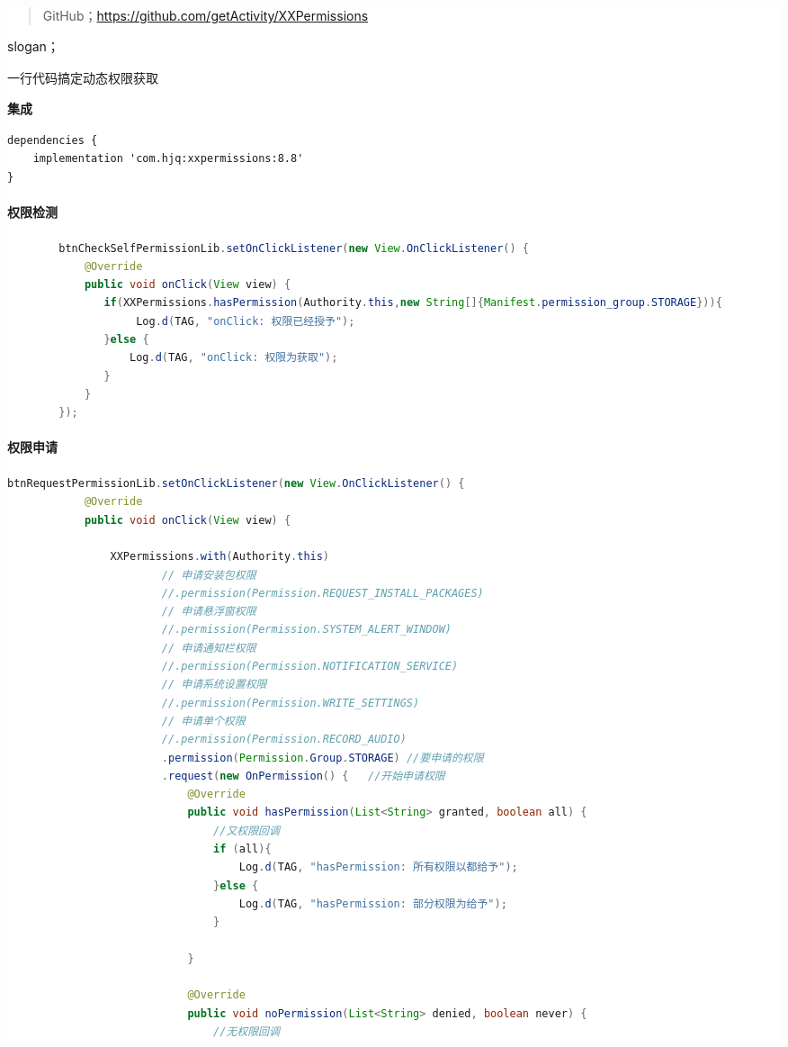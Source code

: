 > GitHub；https://github.com/getActivity/XXPermissions

slogan；

一行代码搞定动态权限获取



**集成**

```gr
dependencies {
    implementation 'com.hjq:xxpermissions:8.8'
}
```



#### 权限检测

```java
        btnCheckSelfPermissionLib.setOnClickListener(new View.OnClickListener() {
            @Override
            public void onClick(View view) {
               if(XXPermissions.hasPermission(Authority.this,new String[]{Manifest.permission_group.STORAGE})){
                    Log.d(TAG, "onClick: 权限已经授予");
               }else {
                   Log.d(TAG, "onClick: 权限为获取");
               }
            }
        });
```



#### 权限申请

```java
btnRequestPermissionLib.setOnClickListener(new View.OnClickListener() {
            @Override
            public void onClick(View view) {

                XXPermissions.with(Authority.this)
                        // 申请安装包权限
                        //.permission(Permission.REQUEST_INSTALL_PACKAGES)
                        // 申请悬浮窗权限
                        //.permission(Permission.SYSTEM_ALERT_WINDOW)
                        // 申请通知栏权限
                        //.permission(Permission.NOTIFICATION_SERVICE)
                        // 申请系统设置权限
                        //.permission(Permission.WRITE_SETTINGS)
                        // 申请单个权限
                        //.permission(Permission.RECORD_AUDIO)
                        .permission(Permission.Group.STORAGE) //要申请的权限
                        .request(new OnPermission() {   //开始申请权限
                            @Override
                            public void hasPermission(List<String> granted, boolean all) {
                                //又权限回调
                                if (all){
                                    Log.d(TAG, "hasPermission: 所有权限以都给予");
                                }else {
                                    Log.d(TAG, "hasPermission: 部分权限为给予");
                                }

                            }

                            @Override
                            public void noPermission(List<String> denied, boolean never) {
                                //无权限回调
```